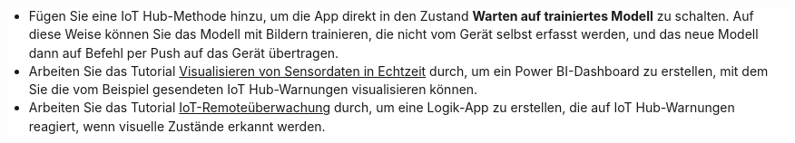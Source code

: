 * Fügen Sie eine IoT Hub-Methode hinzu, um die App direkt in den Zustand **Warten auf trainiertes Modell** zu schalten. Auf diese Weise können Sie das Modell mit Bildern trainieren, die nicht vom Gerät selbst erfasst werden, und das neue Modell dann auf Befehl per Push auf das Gerät übertragen.
* Arbeiten Sie das Tutorial [Visualisieren von Sensordaten in Echtzeit](https://docs.microsoft.com/azure/iot-hub/iot-hub-live-data-visualization-in-power-bi) durch, um ein Power BI-Dashboard zu erstellen, mit dem Sie die vom Beispiel gesendeten IoT Hub-Warnungen visualisieren können.
* Arbeiten Sie das Tutorial [IoT-Remoteüberwachung](https://docs.microsoft.com/azure/iot-hub/iot-hub-monitoring-notifications-with-azure-logic-apps) durch, um eine Logik-App zu erstellen, die auf IoT Hub-Warnungen reagiert, wenn visuelle Zustände erkannt werden.
